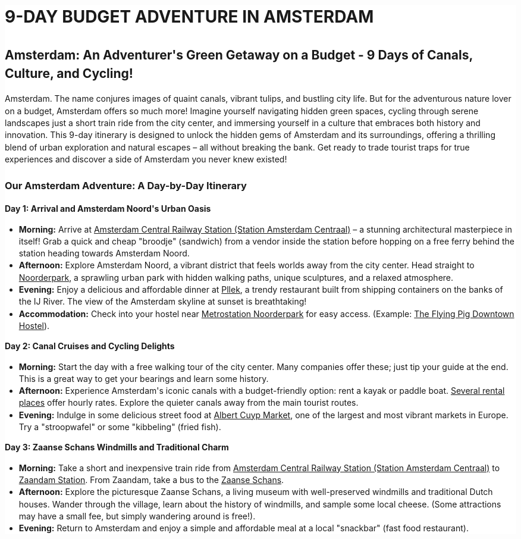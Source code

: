 # 9-DAY BUDGET ADVENTURE IN AMSTERDAM

## Amsterdam: An Adventurer's Green Getaway on a Budget - 9 Days of Canals, Culture, and Cycling!

Amsterdam. The name conjures images of quaint canals, vibrant tulips, and bustling city life. But for the adventurous nature lover on a budget, Amsterdam offers so much more! Imagine yourself navigating hidden green spaces, cycling through serene landscapes just a short train ride from the city center, and immersing yourself in a culture that embraces both history and innovation. This 9-day itinerary is designed to unlock the hidden gems of Amsterdam and its surroundings, offering a thrilling blend of urban exploration and natural escapes – all without breaking the bank. Get ready to trade tourist traps for true experiences and discover a side of Amsterdam you never knew existed!

### Our Amsterdam Adventure: A Day-by-Day Itinerary

**Day 1: Arrival and Amsterdam Noord's Urban Oasis**

*   **Morning:** Arrive at [Amsterdam Central Railway Station (Station Amsterdam Centraal)](https://www.google.com/search?q=Amsterdam+Central+Railway+Station) – a stunning architectural masterpiece in itself! Grab a quick and cheap "broodje" (sandwich) from a vendor inside the station before hopping on a free ferry behind the station heading towards Amsterdam Noord.
*   **Afternoon:** Explore Amsterdam Noord, a vibrant district that feels worlds away from the city center. Head straight to [Noorderpark](https://www.google.com/search?q=Noorderpark+Amsterdam), a sprawling urban park with hidden walking paths, unique sculptures, and a relaxed atmosphere.
*   **Evening:** Enjoy a delicious and affordable dinner at [Pllek](https://www.google.com/search?q=Pllek+Amsterdam), a trendy restaurant built from shipping containers on the banks of the IJ River. The view of the Amsterdam skyline at sunset is breathtaking!
*   **Accommodation:** Check into your hostel near [Metrostation Noorderpark](https://www.google.com/search?q=Metrostation+Noorderpark) for easy access. (Example: [The Flying Pig Downtown Hostel](https://www.flyingpig.nl/downtown/)).

**Day 2: Canal Cruises and Cycling Delights**

*   **Morning:** Start the day with a free walking tour of the city center. Many companies offer these; just tip your guide at the end. This is a great way to get your bearings and learn some history.
*   **Afternoon:** Experience Amsterdam's iconic canals with a budget-friendly option: rent a kayak or paddle boat. [Several rental places](https://www.google.com/search?q=Kayak+rental+Amsterdam) offer hourly rates. Explore the quieter canals away from the main tourist routes.
*   **Evening:** Indulge in some delicious street food at [Albert Cuyp Market](https://www.albertcuypmarkt.amsterdam/), one of the largest and most vibrant markets in Europe. Try a "stroopwafel" or some "kibbeling" (fried fish).

**Day 3: Zaanse Schans Windmills and Traditional Charm**

*   **Morning:** Take a short and inexpensive train ride from [Amsterdam Central Railway Station (Station Amsterdam Centraal)](https://www.google.com/search?q=Amsterdam+Central+Railway+Station) to [Zaandam Station](https://www.google.com/search?q=Zaandam+Station). From Zaandam, take a bus to the [Zaanse Schans](https://www.zaanseschans.nl/en/).
*   **Afternoon:** Explore the picturesque Zaanse Schans, a living museum with well-preserved windmills and traditional Dutch houses. Wander through the village, learn about the history of windmills, and sample some local cheese. (Some attractions may have a small fee, but simply wandering around is free!).
*   **Evening:** Return to Amsterdam and enjoy a simple and affordable meal at a local "snackbar" (fast food restaurant).
